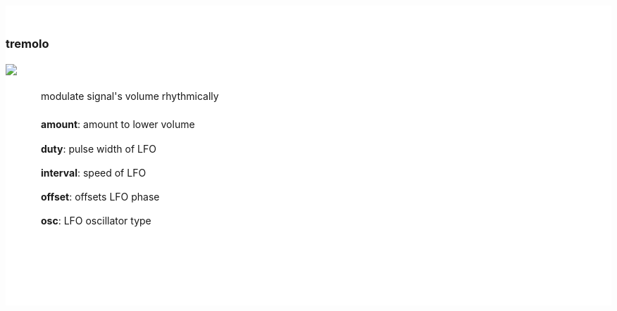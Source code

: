 <a name=tremolo></a><br>

### <b>tremolo</b>

<img src="https://www.bespokesynth.com/docs/screenshots/tremolo.png"><br>

<div style="display:inline-block;margin-left:50px;">
modulate signal's volume rhythmically<br><br>
<b>amount</b>: amount to lower volume<br>
                   
<b>duty</b>: pulse width of LFO<br>
                   
<b>interval</b>: speed of LFO<br>
                   
<b>offset</b>: offsets LFO phase<br>
                   
<b>osc</b>: LFO oscillator type<br>
                   
<br><br><br><br></div>
